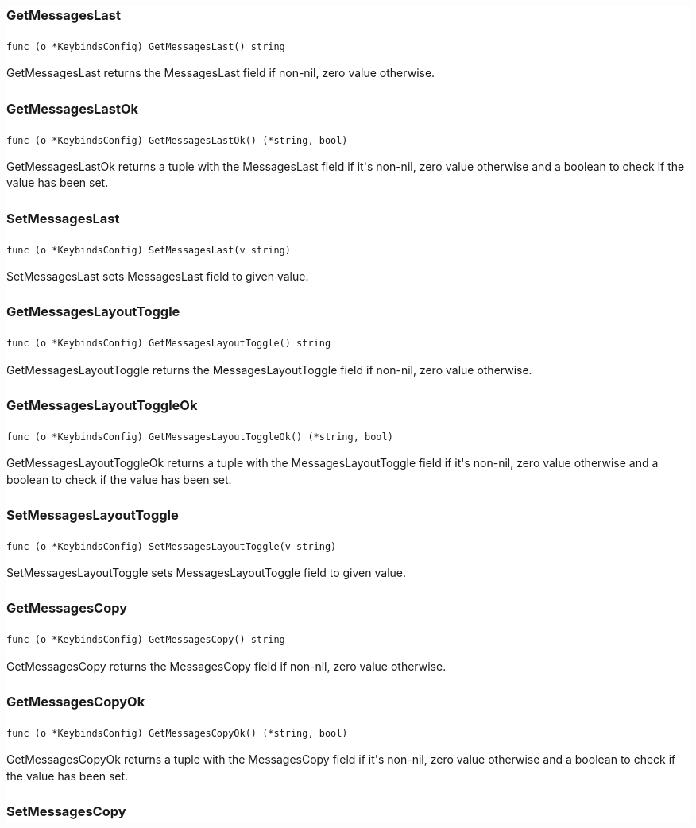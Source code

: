 
### GetMessagesLast

`func (o *KeybindsConfig) GetMessagesLast() string`

GetMessagesLast returns the MessagesLast field if non-nil, zero value otherwise.

### GetMessagesLastOk

`func (o *KeybindsConfig) GetMessagesLastOk() (*string, bool)`

GetMessagesLastOk returns a tuple with the MessagesLast field if it's non-nil, zero value otherwise
and a boolean to check if the value has been set.

### SetMessagesLast

`func (o *KeybindsConfig) SetMessagesLast(v string)`

SetMessagesLast sets MessagesLast field to given value.


### GetMessagesLayoutToggle

`func (o *KeybindsConfig) GetMessagesLayoutToggle() string`

GetMessagesLayoutToggle returns the MessagesLayoutToggle field if non-nil, zero value otherwise.

### GetMessagesLayoutToggleOk

`func (o *KeybindsConfig) GetMessagesLayoutToggleOk() (*string, bool)`

GetMessagesLayoutToggleOk returns a tuple with the MessagesLayoutToggle field if it's non-nil, zero value otherwise
and a boolean to check if the value has been set.

### SetMessagesLayoutToggle

`func (o *KeybindsConfig) SetMessagesLayoutToggle(v string)`

SetMessagesLayoutToggle sets MessagesLayoutToggle field to given value.


### GetMessagesCopy

`func (o *KeybindsConfig) GetMessagesCopy() string`

GetMessagesCopy returns the MessagesCopy field if non-nil, zero value otherwise.

### GetMessagesCopyOk

`func (o *KeybindsConfig) GetMessagesCopyOk() (*string, bool)`

GetMessagesCopyOk returns a tuple with the MessagesCopy field if it's non-nil, zero value otherwise
and a boolean to check if the value has been set.

### SetMessagesCopy
